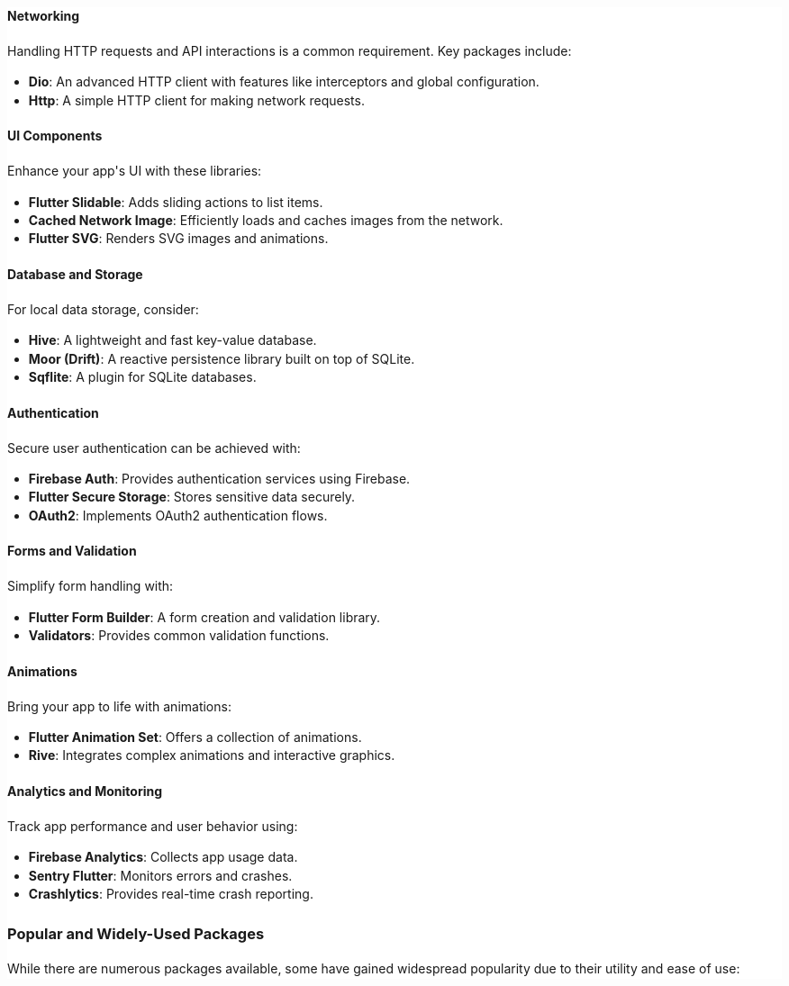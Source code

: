 #### Networking

Handling HTTP requests and API interactions is a common requirement. Key packages include:

- **Dio**: An advanced HTTP client with features like interceptors and global configuration.
- **Http**: A simple HTTP client for making network requests.

#### UI Components

Enhance your app's UI with these libraries:

- **Flutter Slidable**: Adds sliding actions to list items.
- **Cached Network Image**: Efficiently loads and caches images from the network.
- **Flutter SVG**: Renders SVG images and animations.

#### Database and Storage

For local data storage, consider:

- **Hive**: A lightweight and fast key-value database.
- **Moor (Drift)**: A reactive persistence library built on top of SQLite.
- **Sqflite**: A plugin for SQLite databases.

#### Authentication

Secure user authentication can be achieved with:

- **Firebase Auth**: Provides authentication services using Firebase.
- **Flutter Secure Storage**: Stores sensitive data securely.
- **OAuth2**: Implements OAuth2 authentication flows.

#### Forms and Validation

Simplify form handling with:

- **Flutter Form Builder**: A form creation and validation library.
- **Validators**: Provides common validation functions.

#### Animations

Bring your app to life with animations:

- **Flutter Animation Set**: Offers a collection of animations.
- **Rive**: Integrates complex animations and interactive graphics.

#### Analytics and Monitoring

Track app performance and user behavior using:

- **Firebase Analytics**: Collects app usage data.
- **Sentry Flutter**: Monitors errors and crashes.
- **Crashlytics**: Provides real-time crash reporting.

### Popular and Widely-Used Packages

While there are numerous packages available, some have gained widespread popularity due to their utility and ease of use:
